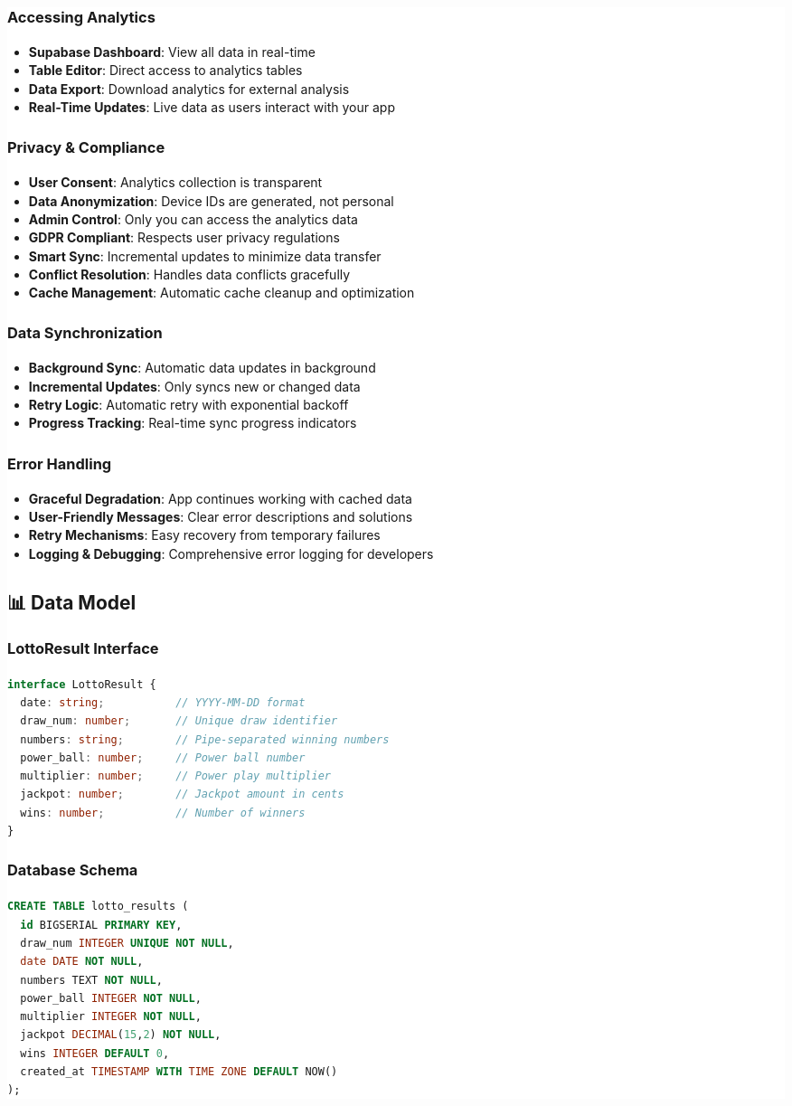 ### **Accessing Analytics**
- **Supabase Dashboard**: View all data in real-time
- **Table Editor**: Direct access to analytics tables
- **Data Export**: Download analytics for external analysis
- **Real-Time Updates**: Live data as users interact with your app

### **Privacy & Compliance**
- **User Consent**: Analytics collection is transparent
- **Data Anonymization**: Device IDs are generated, not personal
- **Admin Control**: Only you can access the analytics data
- **GDPR Compliant**: Respects user privacy regulations
- **Smart Sync**: Incremental updates to minimize data transfer
- **Conflict Resolution**: Handles data conflicts gracefully
- **Cache Management**: Automatic cache cleanup and optimization

### **Data Synchronization**
- **Background Sync**: Automatic data updates in background
- **Incremental Updates**: Only syncs new or changed data
- **Retry Logic**: Automatic retry with exponential backoff
- **Progress Tracking**: Real-time sync progress indicators

### **Error Handling**
- **Graceful Degradation**: App continues working with cached data
- **User-Friendly Messages**: Clear error descriptions and solutions
- **Retry Mechanisms**: Easy recovery from temporary failures
- **Logging & Debugging**: Comprehensive error logging for developers

## 📊 Data Model

### **LottoResult Interface**
```typescript
interface LottoResult {
  date: string;           // YYYY-MM-DD format
  draw_num: number;       // Unique draw identifier
  numbers: string;        // Pipe-separated winning numbers
  power_ball: number;     // Power ball number
  multiplier: number;     // Power play multiplier
  jackpot: number;        // Jackpot amount in cents
  wins: number;           // Number of winners
}
```

### **Database Schema**
```sql
CREATE TABLE lotto_results (
  id BIGSERIAL PRIMARY KEY,
  draw_num INTEGER UNIQUE NOT NULL,
  date DATE NOT NULL,
  numbers TEXT NOT NULL,
  power_ball INTEGER NOT NULL,
  multiplier INTEGER NOT NULL,
  jackpot DECIMAL(15,2) NOT NULL,
  wins INTEGER DEFAULT 0,
  created_at TIMESTAMP WITH TIME ZONE DEFAULT NOW()
);
```
